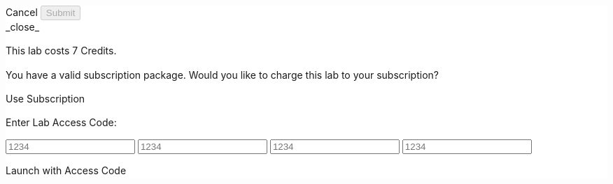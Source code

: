 </div>

</div>

</div>

<div class="modal-actions"><a class="button button--text" data-dismiss="modal">Cancel</a> <input type="submit" name="commit" value="Submit" disabled="disabled" id="submit" data-disabled="false" class="button" data-disable-with="Submit"></div>

</form>

</div>

</div>

<iframe class="l-ie-iframe-fix"></iframe></div>

<div class="modal fade" id="lab-access-modal">

<div class="modal-container">

<div class="mdl-shadow--24dp modal-content"><a class="lab-access-modal-close" data-analytics-action="dismissed_lab_payment_modal" data-dismiss="modal">_close_</a>

<form class="js-lab-access-form" action="/lab_onetime_coupons/activate?parent=catalog" accept-charset="UTF-8" data-remote="true" method="post"><input name="utf8" type="hidden" value="✓">

<div class="modal-body">

<div class="lab-access-modal"><input type="hidden" name="id" id="id" value="1794"> <input type="hidden" name="user_id" id="user_id" value="4061609"> <input type="hidden" name="launch_with_credits" id="launch_with_credits" value="0" class="js-launch-with-credits-input"> <input type="hidden" name="launch_with_subs" id="launch_with_subs" value="0" class="js-launch-with-subscription-input">

<div class="lab-access-modal__method">

This lab costs 7 Credits.

You have a valid subscription package. Would you like to charge this lab to your subscription?

<a class="button js-launch-with-subscription-button js-lab-access-modal-button" data-analytics-action="clicked_launch_with_subscription_button">Use Subscription</a></div>

<div class="lab-access-modal__method">

Enter Lab Access Code:

<div class="lab-access-modal__code js-access-code"><input type="text" name="uuid_1" id="uuid_1" value="" maxlength="4" placeholder="1234" class="js-access-code-input"> <input type="text" name="uuid_2" id="uuid_2" value="" maxlength="4" placeholder="1234" class="js-access-code-input"> <input type="text" name="uuid_3" id="uuid_3" value="" maxlength="4" placeholder="1234" class="js-access-code-input"> <input type="text" name="uuid_4" id="uuid_4" value="" maxlength="4" placeholder="1234" class="js-access-code-input"></div>

<a class="button js-launch-with-access-code-button js-lab-access-modal-button" data-analytics-action="clicked_launch_with_access_code_button">Launch with Access Code</a></div>

</div>

</div>
